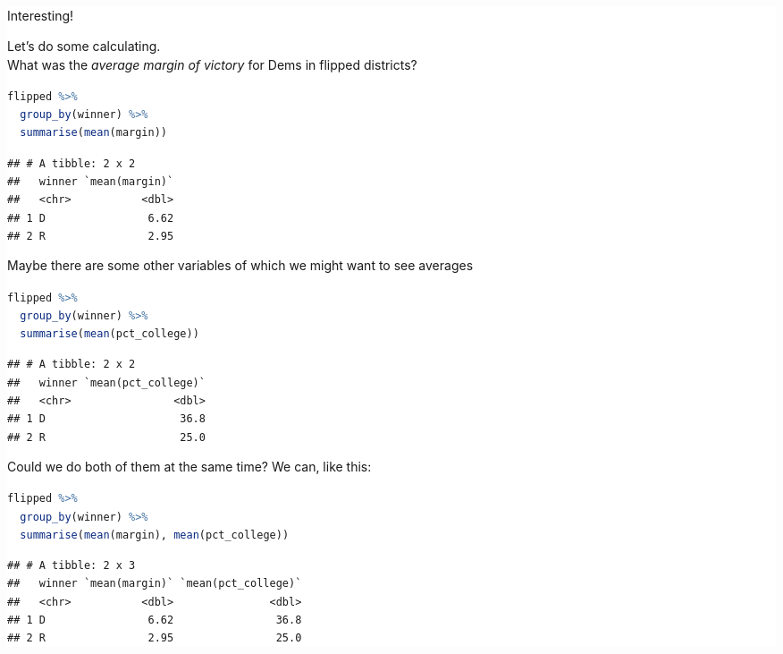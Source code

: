 Interesting\!

Let’s do some calculating.  
What was the *average margin of victory* for Dems in flipped districts?

``` r
flipped %>% 
  group_by(winner) %>% 
  summarise(mean(margin))
```

    ## # A tibble: 2 x 2
    ##   winner `mean(margin)`
    ##   <chr>           <dbl>
    ## 1 D                6.62
    ## 2 R                2.95

Maybe there are some other variables of which we might want to see
averages

``` r
flipped %>% 
  group_by(winner) %>% 
  summarise(mean(pct_college))
```

    ## # A tibble: 2 x 2
    ##   winner `mean(pct_college)`
    ##   <chr>                <dbl>
    ## 1 D                     36.8
    ## 2 R                     25.0

Could we do both of them at the same time? We can, like this:

``` r
flipped %>% 
  group_by(winner) %>% 
  summarise(mean(margin), mean(pct_college))
```

    ## # A tibble: 2 x 3
    ##   winner `mean(margin)` `mean(pct_college)`
    ##   <chr>           <dbl>               <dbl>
    ## 1 D                6.62                36.8
    ## 2 R                2.95                25.0
